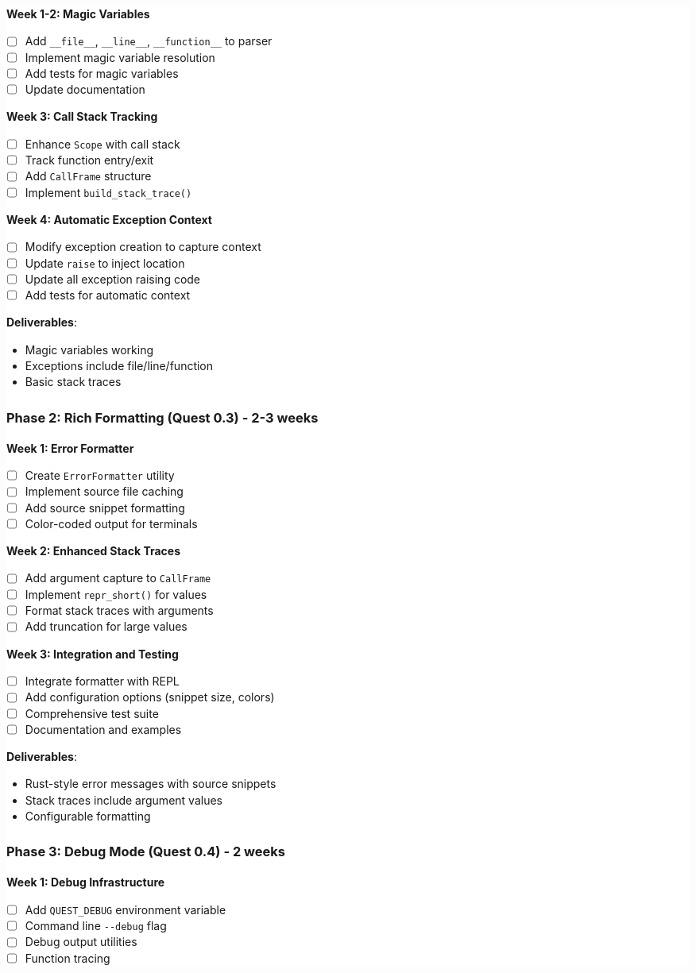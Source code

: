 **Week 1-2: Magic Variables**
- [ ] Add `__file__`, `__line__`, `__function__` to parser
- [ ] Implement magic variable resolution
- [ ] Add tests for magic variables
- [ ] Update documentation

**Week 3: Call Stack Tracking**
- [ ] Enhance `Scope` with call stack
- [ ] Track function entry/exit
- [ ] Add `CallFrame` structure
- [ ] Implement `build_stack_trace()`

**Week 4: Automatic Exception Context**
- [ ] Modify exception creation to capture context
- [ ] Update `raise` to inject location
- [ ] Update all exception raising code
- [ ] Add tests for automatic context

**Deliverables**:
- Magic variables working
- Exceptions include file/line/function
- Basic stack traces

### Phase 2: Rich Formatting (Quest 0.3) - 2-3 weeks

**Week 1: Error Formatter**
- [ ] Create `ErrorFormatter` utility
- [ ] Implement source file caching
- [ ] Add source snippet formatting
- [ ] Color-coded output for terminals

**Week 2: Enhanced Stack Traces**
- [ ] Add argument capture to `CallFrame`
- [ ] Implement `repr_short()` for values
- [ ] Format stack traces with arguments
- [ ] Add truncation for large values

**Week 3: Integration and Testing**
- [ ] Integrate formatter with REPL
- [ ] Add configuration options (snippet size, colors)
- [ ] Comprehensive test suite
- [ ] Documentation and examples

**Deliverables**:
- Rust-style error messages with source snippets
- Stack traces include argument values
- Configurable formatting

### Phase 3: Debug Mode (Quest 0.4) - 2 weeks

**Week 1: Debug Infrastructure**
- [ ] Add `QUEST_DEBUG` environment variable
- [ ] Command line `--debug` flag
- [ ] Debug output utilities
- [ ] Function tracing
